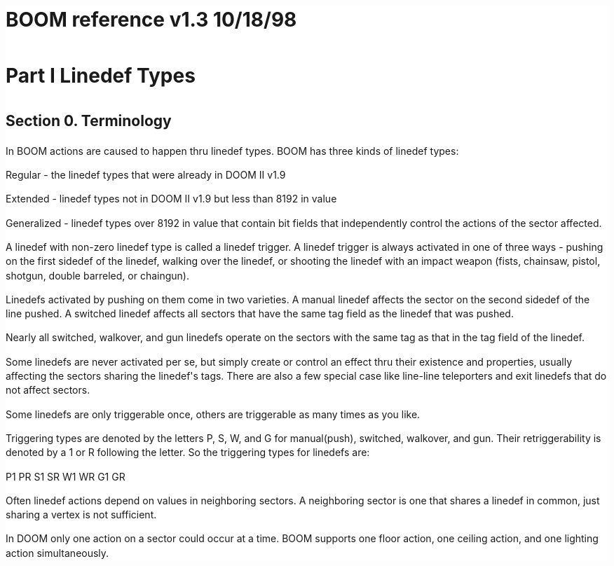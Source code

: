 # BOOM reference v1.3 10/18/98

# Part I Linedef Types

## Section 0. Terminology

In BOOM actions are caused to happen thru linedef types.
BOOM has three kinds of linedef types:

Regular     - the linedef types that were already in DOOM II v1.9

Extended    - linedef types not in DOOM II v1.9 but less than 8192
              in value

Generalized - linedef types over 8192 in value that contain bit
              fields that independently control the actions of the sector
              affected.

A linedef with non-zero linedef type is called a linedef trigger. A
linedef trigger is always activated in one of three ways - pushing on
the first sidedef of the linedef, walking over the linedef, or
shooting the linedef with an impact weapon (fists, chainsaw, pistol,
shotgun, double barreled, or chaingun).

Linedefs activated by pushing on them come in two varieties. A manual
linedef affects the sector on the second sidedef of the line pushed.
A switched linedef affects all sectors that have the same tag field
as the linedef that was pushed.

Nearly all switched, walkover, and gun linedefs operate on the sectors
with the same tag as that in the tag field of the linedef.

Some linedefs are never activated per se, but simply create or control
an effect thru their existence and properties, usually affecting the
sectors sharing the linedef's tags. There are also a few special case
like line-line teleporters and exit linedefs that do not affect
sectors.

Some linedefs are only triggerable once, others are triggerable as
many times as you like.

Triggering types are denoted by the letters P, S, W, and G for
manual(push), switched, walkover, and gun. Their retriggerability is
denoted by a 1 or R following the letter. So the triggering types for
linedefs are:

P1 PR S1 SR W1 WR G1 GR

Often linedef actions depend on values in neighboring sectors. A
neighboring sector is one that shares a linedef in common, just
sharing a vertex is not sufficient.

In DOOM only one action on a sector could occur at a time. BOOM
supports one floor action, one ceiling action, and one lighting
action simultaneously.
